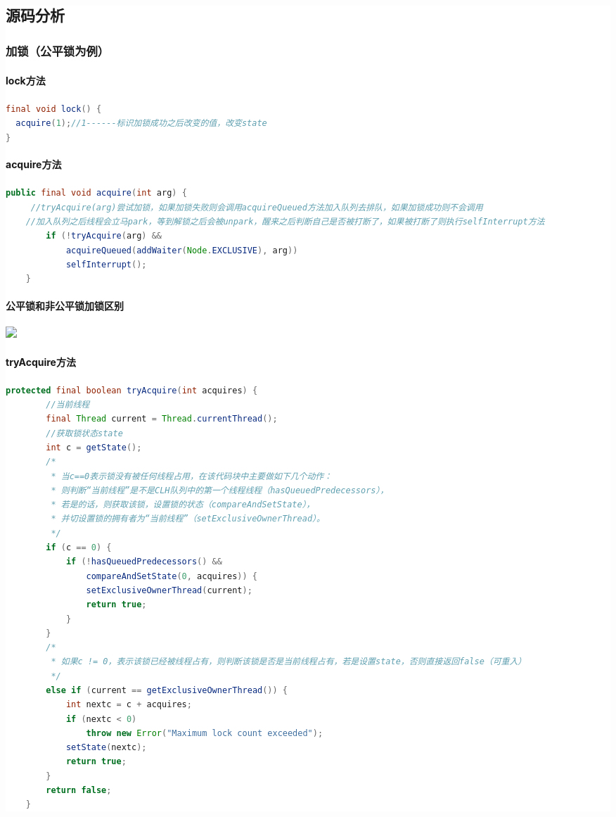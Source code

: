 ## 源码分析

### 加锁（公平锁为例）

#### lock方法

```java
final void lock() { 
  acquire(1);//1------标识加锁成功之后改变的值，改变state
}
```

#### acquire方法

```java
public final void acquire(int arg) {
     //tryAcquire(arg)尝试加锁，如果加锁失败则会调用acquireQueued方法加入队列去排队，如果加锁成功则不会调用
    //加入队列之后线程会立马park，等到解锁之后会被unpark，醒来之后判断自己是否被打断了，如果被打断了则执行selfInterrupt方法
        if (!tryAcquire(arg) &&
            acquireQueued(addWaiter(Node.EXCLUSIVE), arg))
            selfInterrupt();
    }
```

#### 公平锁和非公平锁加锁区别

![](https://raw.githubusercontent.com/xmzpc/PicBed/master/img/201910/20191018100800.png)

#### tryAcquire方法

``` java
protected final boolean tryAcquire(int acquires) {
        //当前线程
        final Thread current = Thread.currentThread();
        //获取锁状态state
        int c = getState();
        /*
         * 当c==0表示锁没有被任何线程占用，在该代码块中主要做如下几个动作：
         * 则判断“当前线程”是不是CLH队列中的第一个线程线程（hasQueuedPredecessors），
         * 若是的话，则获取该锁，设置锁的状态（compareAndSetState），
         * 并切设置锁的拥有者为“当前线程”（setExclusiveOwnerThread）。
         */
        if (c == 0) {
            if (!hasQueuedPredecessors() &&
                compareAndSetState(0, acquires)) {
                setExclusiveOwnerThread(current);
                return true;
            }
        }
        /*
         * 如果c != 0，表示该锁已经被线程占有，则判断该锁是否是当前线程占有，若是设置state，否则直接返回false（可重入）
         */
        else if (current == getExclusiveOwnerThread()) {
            int nextc = c + acquires;
            if (nextc < 0)
                throw new Error("Maximum lock count exceeded");
            setState(nextc);
            return true;
        }
        return false;
    }
```
